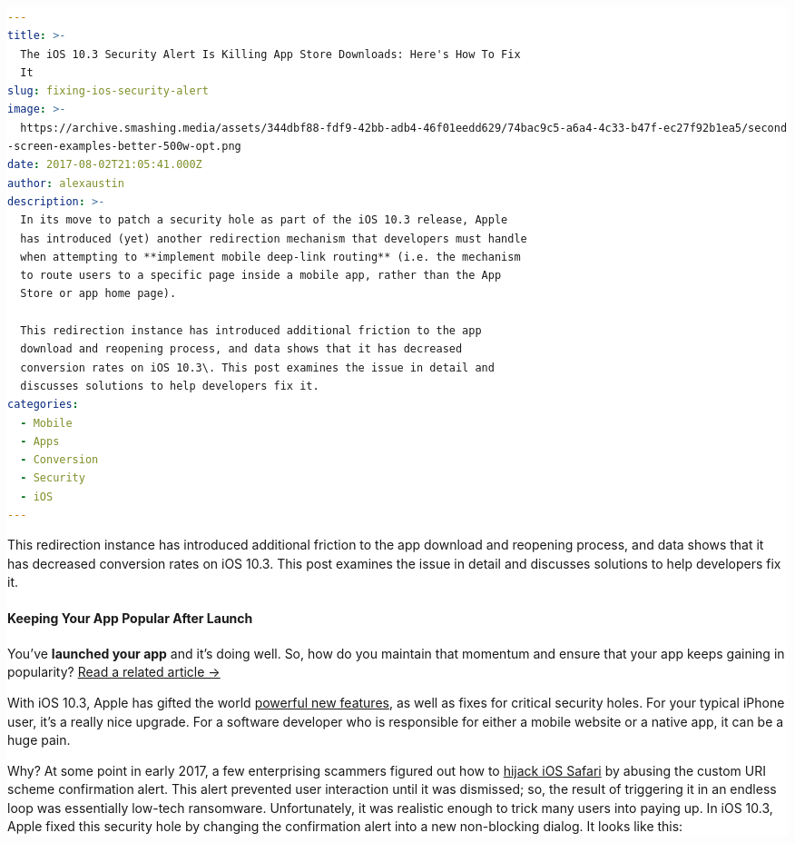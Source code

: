 ```yaml
---
title: >-
  The iOS 10.3 Security Alert Is Killing App Store Downloads: Here's How To Fix
  It
slug: fixing-ios-security-alert
image: >-
  https://archive.smashing.media/assets/344dbf88-fdf9-42bb-adb4-46f01eedd629/74bac9c5-a6a4-4c33-b47f-ec27f92b1ea5/second-screen-examples-better-500w-opt.png
date: 2017-08-02T21:05:41.000Z
author: alexaustin
description: >-
  In its move to patch a security hole as part of the iOS 10.3 release, Apple
  has introduced (yet) another redirection mechanism that developers must handle
  when attempting to **implement mobile deep-link routing** (i.e. the mechanism
  to route users to a specific page inside a mobile app, rather than the App
  Store or app home page).

  This redirection instance has introduced additional friction to the app
  download and reopening process, and data shows that it has decreased
  conversion rates on iOS 10.3\. This post examines the issue in detail and
  discusses solutions to help developers fix it.
categories:
  - Mobile
  - Apps
  - Conversion
  - Security
  - iOS
---
```

This redirection instance has introduced additional friction to the app download and reopening process, and data shows that it has decreased conversion rates on iOS 10.3\. This post examines the issue in detail and discusses solutions to help developers fix it.

<div class="c-felix-the-cat">
<h4 class="h3">Keeping Your App Popular After Launch</h4>
<p>You’ve <strong>launched your app</strong> and it’s doing well. So, how do you maintain that momentum and ensure that your app keeps gaining in popularity? <a href="https://www.smashingmagazine.com/2015/10/keep-your-android-app-popular-after-launch/" class="btn btn--medium btn--blue">Read a related article&nbsp;→</a></p>
</div>

With iOS 10.3, Apple has gifted the world [powerful new features](https://bgr.com/2017/03/27/ios-10-3-features-list-change-log-best-new-iphone-features/), as well as fixes for critical security holes. For your typical iPhone user, it’s a really nice upgrade. For a software developer who is responsible for either a mobile website or a native app, it can be a huge pain.

Why? At some point in early 2017, a few enterprising scammers figured out how to [hijack iOS Safari](https://blog.lookout.com/blog/2017/03/27/mobile-safari-scareware/) by abusing the custom URI scheme confirmation alert. This alert prevented user interaction until it was dismissed; so, the result of triggering it in an endless loop was essentially low-tech ransomware. Unfortunately, it was realistic enough to trick many users into paying up. In iOS 10.3, Apple fixed this security hole by changing the confirmation alert into a new non-blocking dialog. It looks like this:
